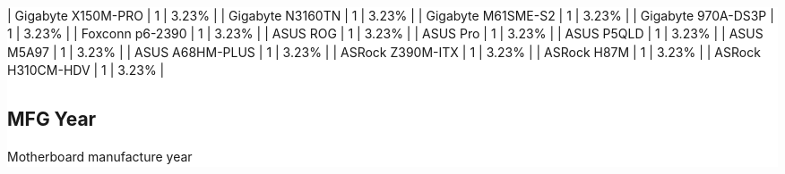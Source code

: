 | Gigabyte X150M-PRO | 1        | 3.23%   |
| Gigabyte N3160TN   | 1        | 3.23%   |
| Gigabyte M61SME-S2 | 1        | 3.23%   |
| Gigabyte 970A-DS3P | 1        | 3.23%   |
| Foxconn p6-2390    | 1        | 3.23%   |
| ASUS ROG           | 1        | 3.23%   |
| ASUS Pro           | 1        | 3.23%   |
| ASUS P5QLD         | 1        | 3.23%   |
| ASUS M5A97         | 1        | 3.23%   |
| ASUS A68HM-PLUS    | 1        | 3.23%   |
| ASRock Z390M-ITX   | 1        | 3.23%   |
| ASRock H87M        | 1        | 3.23%   |
| ASRock H310CM-HDV  | 1        | 3.23%   |

MFG Year
--------

Motherboard manufacture year
